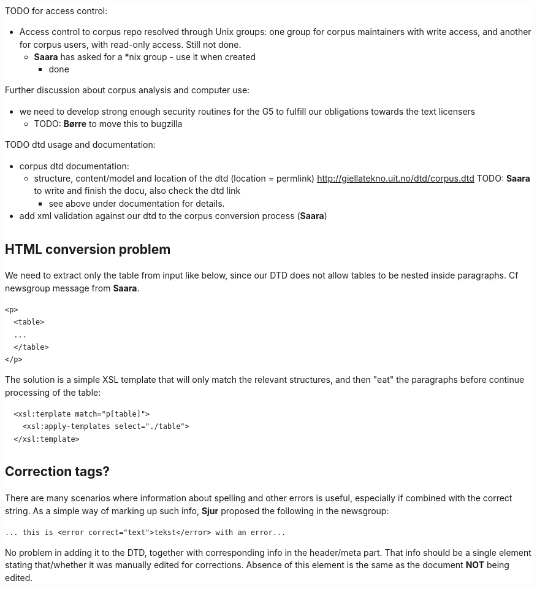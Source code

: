 TODO for access control:
* Access control to corpus repo resolved through Unix groups: one group for
  corpus maintainers with write access, and another for corpus users, with
  read-only access. Still not done.
    - **Saara** has asked for a *nix group - use it when created
        - done

Further discussion about corpus analysis and computer use:

* we need to develop strong enough security routines for the G5 to fulfill our
  obligations towards the text licensers
    -  TODO: **Børre** to move this to bugzilla

TODO dtd usage and documentation:
* corpus dtd documentation:
    - structure, content/model and location of the dtd (location =
   permlink) http://giellatekno.uit.no/dtd/corpus.dtd
   TODO: **Saara** to write and finish the docu, also check the dtd link
        - see above under documentation for details.
* add xml validation against our dtd to the corpus conversion process
  (**Saara**)

## HTML conversion problem

We need to extract only the table from input like below, since our DTD does not
allow tables to be nested inside paragraphs. Cf newsgroup message from
**Saara**.

```
<p>
  <table>
  ...
  </table>
</p>
```

The solution is a simple XSL template that will only match the relevant
structures, and then "eat" the paragraphs before continue processing of the
table:
```
  <xsl:template match="p[table]">
    <xsl:apply-templates select="./table">
  </xsl:template>
```

## Correction tags?

There are many scenarios where information about spelling and other errors is
useful, especially if combined with the correct string. As a simple way of
marking up such info, **Sjur** proposed the following in the newsgroup:
```
... this is <error correct="text">tekst</error> with an error...
```
No problem in adding it to the DTD, together with corresponding info in the
header/meta part. That info should be a single element stating that/whether it
was manually edited for corrections. Absence of this element is the same as the
document **NOT** being edited.
